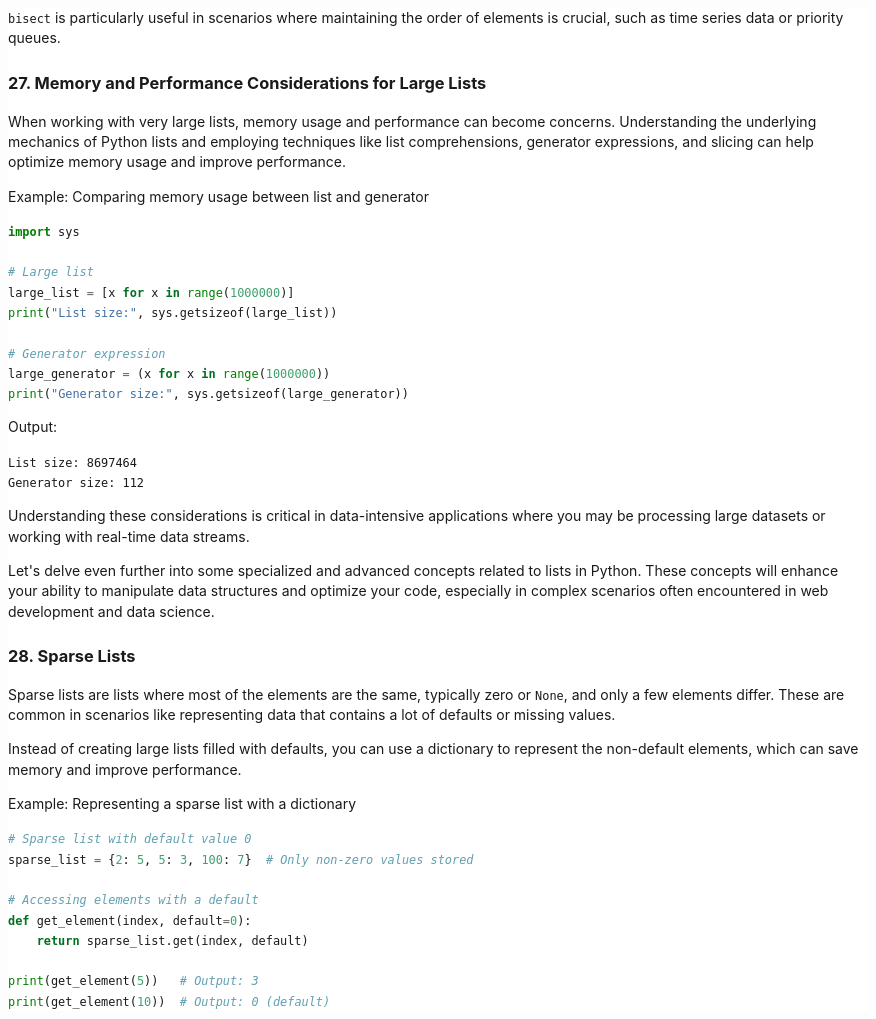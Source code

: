 `bisect` is particularly useful in scenarios where maintaining the order of elements is crucial, such as time series data or priority queues.

### 27. **Memory and Performance Considerations for Large Lists**
When working with very large lists, memory usage and performance can become concerns. Understanding the underlying mechanics of Python lists and employing techniques like list comprehensions, generator expressions, and slicing can help optimize memory usage and improve performance.

Example: Comparing memory usage between list and generator
```python
import sys

# Large list
large_list = [x for x in range(1000000)]
print("List size:", sys.getsizeof(large_list))

# Generator expression
large_generator = (x for x in range(1000000))
print("Generator size:", sys.getsizeof(large_generator))
```
Output:
```
List size: 8697464
Generator size: 112
```

Understanding these considerations is critical in data-intensive applications where you may be processing large datasets or working with real-time data streams.

Let's delve even further into some specialized and advanced concepts related to lists in Python. These concepts will enhance your ability to manipulate data structures and optimize your code, especially in complex scenarios often encountered in web development and data science.

### 28. **Sparse Lists**
Sparse lists are lists where most of the elements are the same, typically zero or `None`, and only a few elements differ. These are common in scenarios like representing data that contains a lot of defaults or missing values.

Instead of creating large lists filled with defaults, you can use a dictionary to represent the non-default elements, which can save memory and improve performance.

Example: Representing a sparse list with a dictionary
```python
# Sparse list with default value 0
sparse_list = {2: 5, 5: 3, 100: 7}  # Only non-zero values stored

# Accessing elements with a default
def get_element(index, default=0):
    return sparse_list.get(index, default)

print(get_element(5))   # Output: 3
print(get_element(10))  # Output: 0 (default)
```
